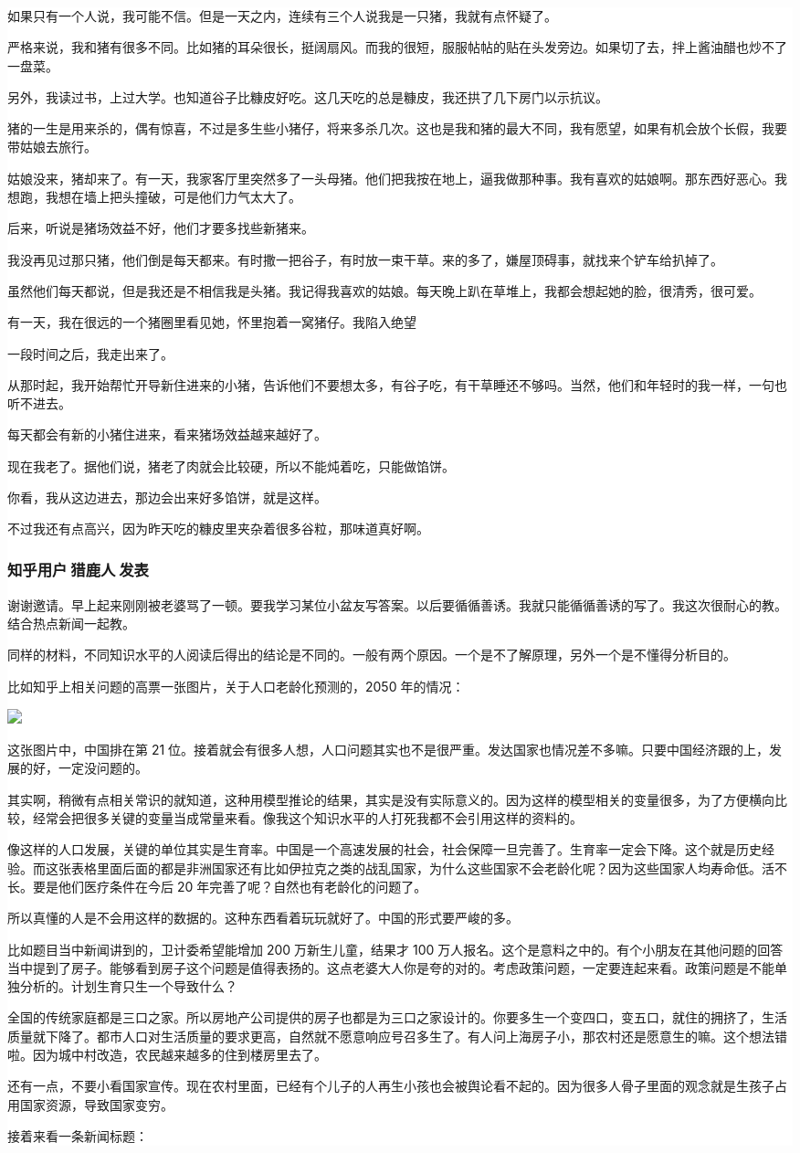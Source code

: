 如果只有一个人说，我可能不信。但是一天之内，连续有三个人说我是一只猪，我就有点怀疑了。

严格来说，我和猪有很多不同。比如猪的耳朵很长，挺阔扇风。而我的很短，服服帖帖的贴在头发旁边。如果切了去，拌上酱油醋也炒不了一盘菜。

另外，我读过书，上过大学。也知道谷子比糠皮好吃。这几天吃的总是糠皮，我还拱了几下房门以示抗议。

猪的一生是用来杀的，偶有惊喜，不过是多生些小猪仔，将来多杀几次。这也是我和猪的最大不同，我有愿望，如果有机会放个长假，我要带姑娘去旅行。

姑娘没来，猪却来了。有一天，我家客厅里突然多了一头母猪。他们把我按在地上，逼我做那种事。我有喜欢的姑娘啊。那东西好恶心。我想跑，我想在墙上把头撞破，可是他们力气太大了。

后来，听说是猪场效益不好，他们才要多找些新猪来。

我没再见过那只猪，他们倒是每天都来。有时撒一把谷子，有时放一束干草。来的多了，嫌屋顶碍事，就找来个铲车给扒掉了。

虽然他们每天都说，但是我还是不相信我是头猪。我记得我喜欢的姑娘。每天晚上趴在草堆上，我都会想起她的脸，很清秀，很可爱。

有一天，我在很远的一个猪圈里看见她，怀里抱着一窝猪仔。我陷入绝望

一段时间之后，我走出来了。

从那时起，我开始帮忙开导新住进来的小猪，告诉他们不要想太多，有谷子吃，有干草睡还不够吗。当然，他们和年轻时的我一样，一句也听不进去。

每天都会有新的小猪住进来，看来猪场效益越来越好了。

现在我老了。据他们说，猪老了肉就会比较硬，所以不能炖着吃，只能做馅饼。

你看，我从这边进去，那边会出来好多馅饼，就是这样。

不过我还有点高兴，因为昨天吃的糠皮里夹杂着很多谷粒，那味道真好啊。
    
    
    
    
### 知乎用户 猎鹿人 发表
    
谢谢邀请。早上起来刚刚被老婆骂了一顿。要我学习某位小盆友写答案。以后要循循善诱。我就只能循循善诱的写了。我这次很耐心的教。结合热点新闻一起教。

同样的材料，不同知识水平的人阅读后得出的结论是不同的。一般有两个原因。一个是不了解原理，另外一个是不懂得分析目的。

比如知乎上相关问题的高票一张图片，关于人口老龄化预测的，2050 年的情况：  



![](https://images.weserv.nl/?url=https%3A//pic1.zhimg.com/80/e43963b9c546ec7a6f2eaa02a73ea23b_720w.jpg%3Fsource%3D1940ef5c)

这张图片中，中国排在第 21 位。接着就会有很多人想，人口问题其实也不是很严重。发达国家也情况差不多嘛。只要中国经济跟的上，发展的好，一定没问题的。

其实啊，稍微有点相关常识的就知道，这种用模型推论的结果，其实是没有实际意义的。因为这样的模型相关的变量很多，为了方便横向比较，经常会把很多关键的变量当成常量来看。像我这个知识水平的人打死我都不会引用这样的资料的。

像这样的人口发展，关键的单位其实是生育率。中国是一个高速发展的社会，社会保障一旦完善了。生育率一定会下降。这个就是历史经验。而这张表格里面后面的都是非洲国家还有比如伊拉克之类的战乱国家，为什么这些国家不会老龄化呢？因为这些国家人均寿命低。活不长。要是他们医疗条件在今后 20 年完善了呢？自然也有老龄化的问题了。

所以真懂的人是不会用这样的数据的。这种东西看着玩玩就好了。中国的形式要严峻的多。

比如题目当中新闻讲到的，卫计委希望能增加 200 万新生儿童，结果才 100 万人报名。这个是意料之中的。有个小朋友在其他问题的回答当中提到了房子。能够看到房子这个问题是值得表扬的。这点老婆大人你是夸的对的。考虑政策问题，一定要连起来看。政策问题是不能单独分析的。计划生育只生一个导致什么？

全国的传统家庭都是三口之家。所以房地产公司提供的房子也都是为三口之家设计的。你要多生一个变四口，变五口，就住的拥挤了，生活质量就下降了。都市人口对生活质量的要求更高，自然就不愿意响应号召多生了。有人问上海房子小，那农村还是愿意生的嘛。这个想法错啦。因为城中村改造，农民越来越多的住到楼房里去了。

还有一点，不要小看国家宣传。现在农村里面，已经有个儿子的人再生小孩也会被舆论看不起的。因为很多人骨子里面的观念就是生孩子占用国家资源，导致国家变穷。

接着来看一条新闻标题：
